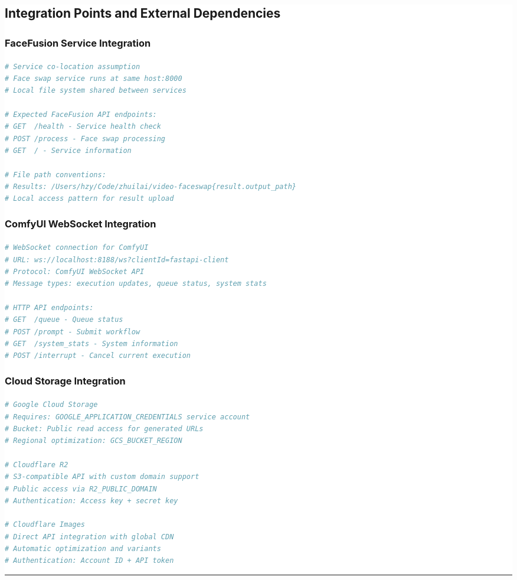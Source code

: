 
## Integration Points and External Dependencies

### FaceFusion Service Integration
```python
# Service co-location assumption
# Face swap service runs at same host:8000
# Local file system shared between services

# Expected FaceFusion API endpoints:
# GET  /health - Service health check
# POST /process - Face swap processing
# GET  / - Service information

# File path conventions:
# Results: /Users/hzy/Code/zhuilai/video-faceswap{result.output_path}
# Local access pattern for result upload
```

### ComfyUI WebSocket Integration
```python
# WebSocket connection for ComfyUI
# URL: ws://localhost:8188/ws?clientId=fastapi-client
# Protocol: ComfyUI WebSocket API
# Message types: execution updates, queue status, system stats

# HTTP API endpoints:
# GET  /queue - Queue status
# POST /prompt - Submit workflow
# GET  /system_stats - System information
# POST /interrupt - Cancel current execution
```

### Cloud Storage Integration
```python
# Google Cloud Storage
# Requires: GOOGLE_APPLICATION_CREDENTIALS service account
# Bucket: Public read access for generated URLs
# Regional optimization: GCS_BUCKET_REGION

# Cloudflare R2
# S3-compatible API with custom domain support
# Public access via R2_PUBLIC_DOMAIN
# Authentication: Access key + secret key

# Cloudflare Images
# Direct API integration with global CDN
# Automatic optimization and variants
# Authentication: Account ID + API token
```

---